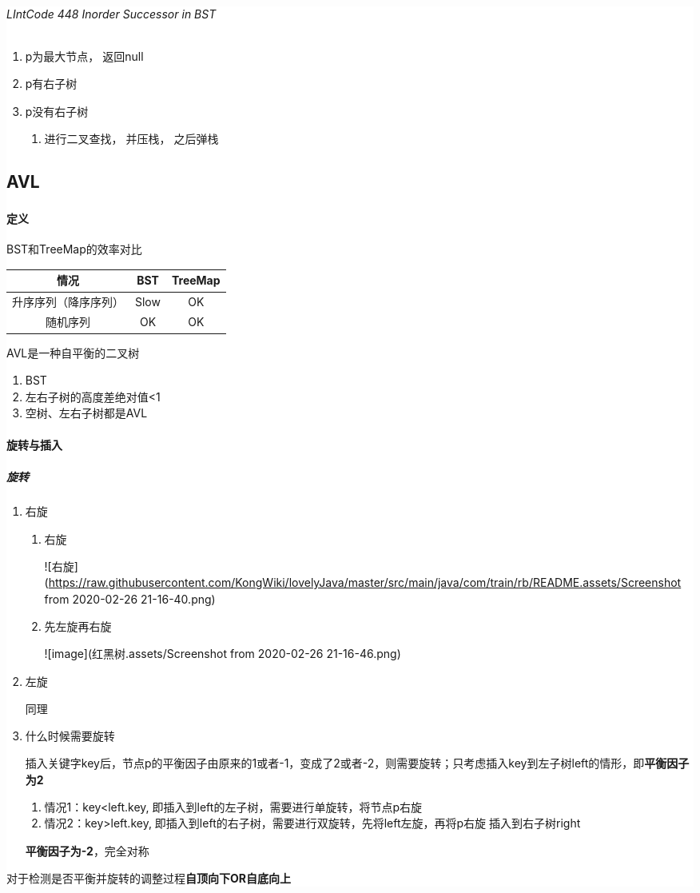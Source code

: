 ###### LIntCode 448 Inorder Successor in BST

1. p为最大节点， 返回null

2. p有右子树

3. p没有右子树

   1. 进行二叉查找， 并压栈， 之后弹栈

   

## AVL 

#### 定义

BST和TreeMap的效率对比

|         情况         | BST  | TreeMap |
| :------------------: | :--: | :-----: |
| 升序序列（降序序列） | Slow |   OK    |
|       随机序列       |  OK  |   OK    |

AVL是一种自平衡的二叉树

1. BST
2. 左右子树的高度差绝对值<1
3. 空树、左右子树都是AVL

#### 旋转与插入

##### 旋转

1. 右旋

   1. 右旋

      ![右旋](https://raw.githubusercontent.com/KongWiki/lovelyJava/master/src/main/java/com/train/rb/README.assets/Screenshot from 2020-02-26 21-16-40.png)

   2. 先左旋再右旋

      ![image](红黑树.assets/Screenshot from 2020-02-26 21-16-46.png)

2. 左旋

   同理 

3. 什么时候需要旋转

   插入关键字key后，节点p的平衡因子由原来的1或者-1，变成了2或者-2，则需要旋转；只考虑插入key到左子树left的情形，即**平衡因子为2**

   1. 情况1：key<left.key, 即插入到left的左子树，需要进行单旋转，将节点p右旋
   2. 情况2：key>left.key, 即插入到left的右子树，需要进行双旋转，先将left左旋，再将p右旋
      插入到右子树right

   **平衡因子为-2**，完全对称

对于检测是否平衡并旋转的调整过程**自顶向下OR自底向上**

